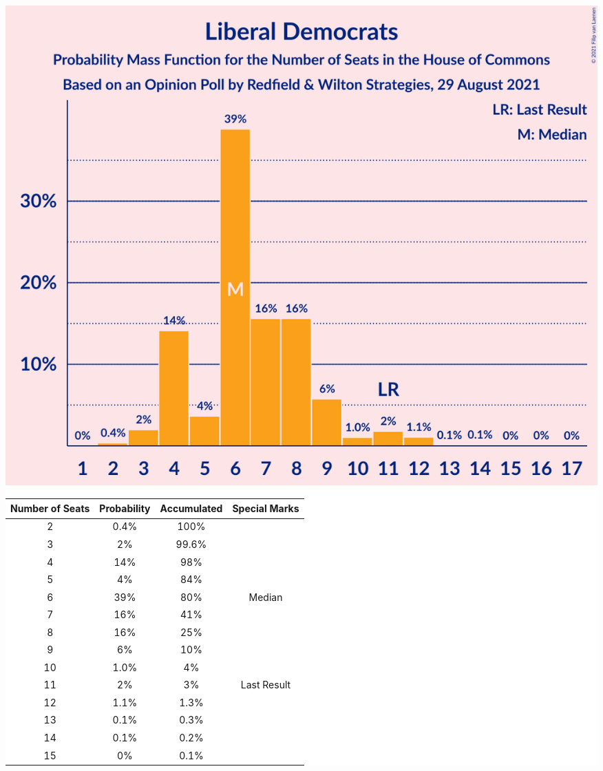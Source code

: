 ![Graph with seats probability mass function not yet produced](2021-08-29-RedfieldWiltonStrategies-seats-pmf-liberaldemocrats.png "Seats Probability Mass Function")

| Number of Seats | Probability | Accumulated | Special Marks |
|:---------------:|:-----------:|:-----------:|:-------------:|
| 2 | 0.4% | 100% |  |
| 3 | 2% | 99.6% |  |
| 4 | 14% | 98% |  |
| 5 | 4% | 84% |  |
| 6 | 39% | 80% | Median |
| 7 | 16% | 41% |  |
| 8 | 16% | 25% |  |
| 9 | 6% | 10% |  |
| 10 | 1.0% | 4% |  |
| 11 | 2% | 3% | Last Result |
| 12 | 1.1% | 1.3% |  |
| 13 | 0.1% | 0.3% |  |
| 14 | 0.1% | 0.2% |  |
| 15 | 0% | 0.1% |  |